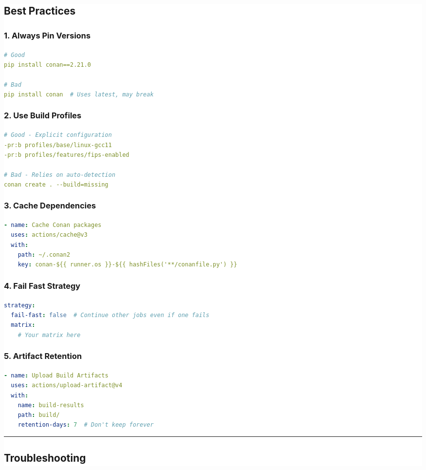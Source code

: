 
## Best Practices

### 1. **Always Pin Versions**
```yaml
# Good
pip install conan==2.21.0

# Bad
pip install conan  # Uses latest, may break
```

### 2. **Use Build Profiles**
```yaml
# Good - Explicit configuration
-pr:b profiles/base/linux-gcc11
-pr:b profiles/features/fips-enabled

# Bad - Relies on auto-detection
conan create . --build=missing
```

### 3. **Cache Dependencies**
```yaml
- name: Cache Conan packages
  uses: actions/cache@v3
  with:
    path: ~/.conan2
    key: conan-${{ runner.os }}-${{ hashFiles('**/conanfile.py') }}
```

### 4. **Fail Fast Strategy**
```yaml
strategy:
  fail-fast: false  # Continue other jobs even if one fails
  matrix:
    # Your matrix here
```

### 5. **Artifact Retention**
```yaml
- name: Upload Build Artifacts
  uses: actions/upload-artifact@v4
  with:
    name: build-results
    path: build/
    retention-days: 7  # Don't keep forever
```

---

## Troubleshooting
